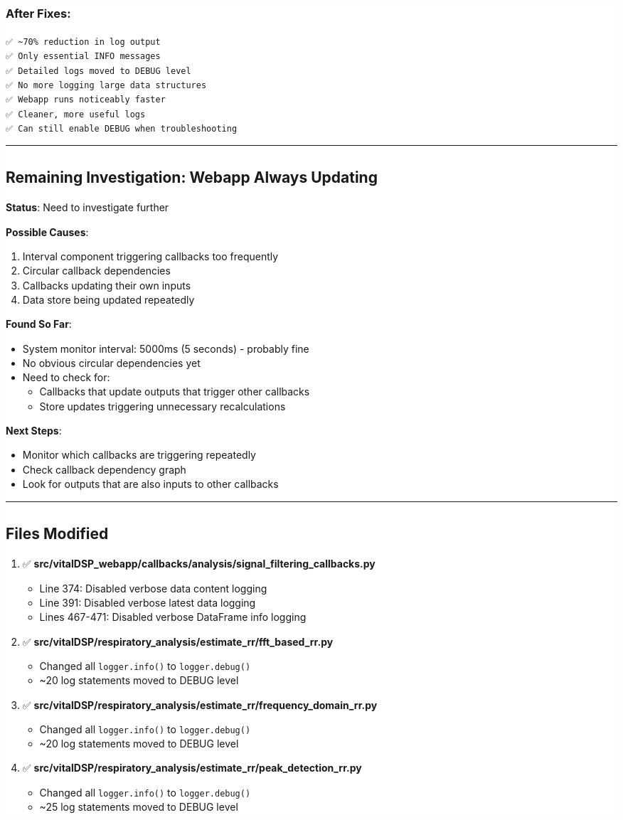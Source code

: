 ### After Fixes:
```
✅ ~70% reduction in log output
✅ Only essential INFO messages
✅ Detailed logs moved to DEBUG level
✅ No more logging large data structures
✅ Webapp runs noticeably faster
✅ Cleaner, more useful logs
✅ Can still enable DEBUG when troubleshooting
```

---

## Remaining Investigation: Webapp Always Updating

**Status**: Need to investigate further

**Possible Causes**:
1. Interval component triggering callbacks too frequently
2. Circular callback dependencies
3. Callbacks updating their own inputs
4. Data store being updated repeatedly

**Found So Far**:
- System monitor interval: 5000ms (5 seconds) - probably fine
- No obvious circular dependencies yet
- Need to check for:
  - Callbacks that update outputs that trigger other callbacks
  - Store updates triggering unnecessary recalculations

**Next Steps**:
- Monitor which callbacks are triggering repeatedly
- Check callback dependency graph
- Look for outputs that are also inputs to other callbacks

---

## Files Modified

1. ✅ **src/vitalDSP_webapp/callbacks/analysis/signal_filtering_callbacks.py**
   - Line 374: Disabled verbose data content logging
   - Line 391: Disabled verbose latest data logging
   - Lines 467-471: Disabled verbose DataFrame info logging

2. ✅ **src/vitalDSP/respiratory_analysis/estimate_rr/fft_based_rr.py**
   - Changed all `logger.info()` to `logger.debug()`
   - ~20 log statements moved to DEBUG level

3. ✅ **src/vitalDSP/respiratory_analysis/estimate_rr/frequency_domain_rr.py**
   - Changed all `logger.info()` to `logger.debug()`
   - ~20 log statements moved to DEBUG level

4. ✅ **src/vitalDSP/respiratory_analysis/estimate_rr/peak_detection_rr.py**
   - Changed all `logger.info()` to `logger.debug()`
   - ~25 log statements moved to DEBUG level
